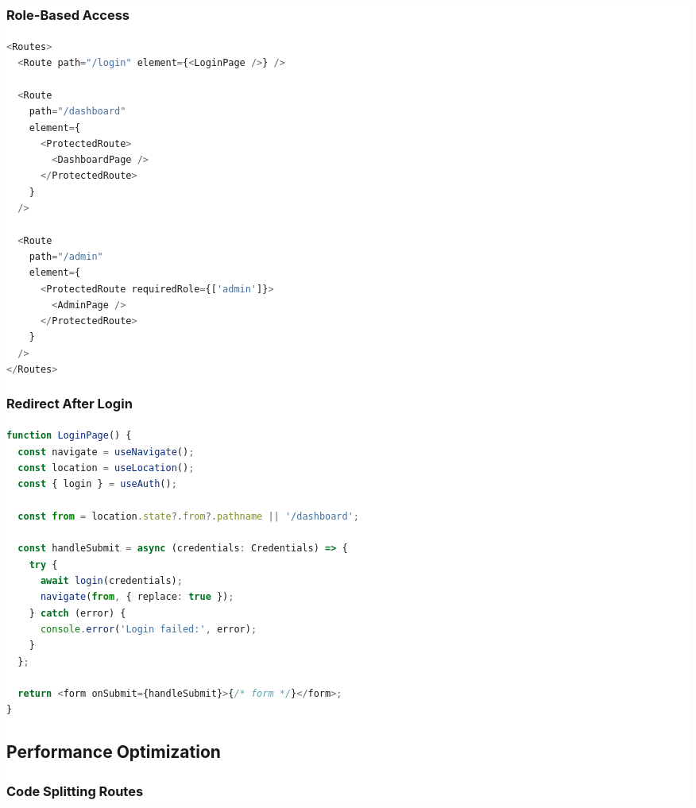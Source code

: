 ### Role-Based Access

```typescript
<Routes>
  <Route path="/login" element={<LoginPage />} />
  
  <Route
    path="/dashboard"
    element={
      <ProtectedRoute>
        <DashboardPage />
      </ProtectedRoute>
    }
  />
  
  <Route
    path="/admin"
    element={
      <ProtectedRoute requiredRole={['admin']}>
        <AdminPage />
      </ProtectedRoute>
    }
  />
</Routes>
```

### Redirect After Login

```typescript
function LoginPage() {
  const navigate = useNavigate();
  const location = useLocation();
  const { login } = useAuth();

  const from = location.state?.from?.pathname || '/dashboard';

  const handleSubmit = async (credentials: Credentials) => {
    try {
      await login(credentials);
      navigate(from, { replace: true });
    } catch (error) {
      console.error('Login failed:', error);
    }
  };

  return <form onSubmit={handleSubmit}>{/* form */}</form>;
}
```

## Performance Optimization

### Code Splitting Routes
